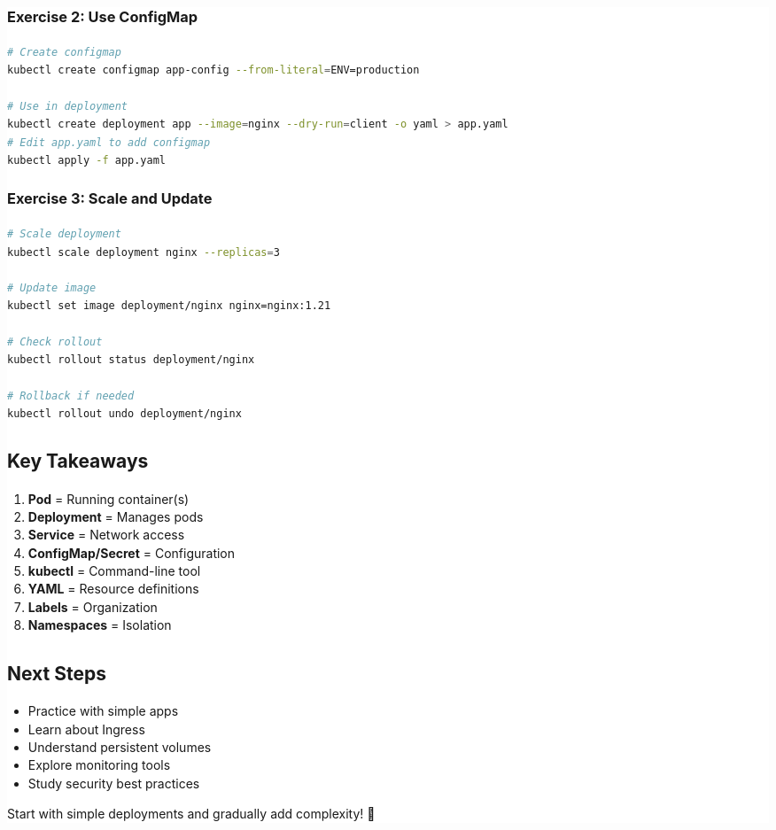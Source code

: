 ### Exercise 2: Use ConfigMap
```bash
# Create configmap
kubectl create configmap app-config --from-literal=ENV=production

# Use in deployment
kubectl create deployment app --image=nginx --dry-run=client -o yaml > app.yaml
# Edit app.yaml to add configmap
kubectl apply -f app.yaml
```

### Exercise 3: Scale and Update
```bash
# Scale deployment
kubectl scale deployment nginx --replicas=3

# Update image
kubectl set image deployment/nginx nginx=nginx:1.21

# Check rollout
kubectl rollout status deployment/nginx

# Rollback if needed
kubectl rollout undo deployment/nginx
```

## Key Takeaways

1. **Pod** = Running container(s)
2. **Deployment** = Manages pods
3. **Service** = Network access
4. **ConfigMap/Secret** = Configuration
5. **kubectl** = Command-line tool
6. **YAML** = Resource definitions
7. **Labels** = Organization
8. **Namespaces** = Isolation

## Next Steps
- Practice with simple apps
- Learn about Ingress
- Understand persistent volumes
- Explore monitoring tools
- Study security best practices

Start with simple deployments and gradually add complexity! 🚀